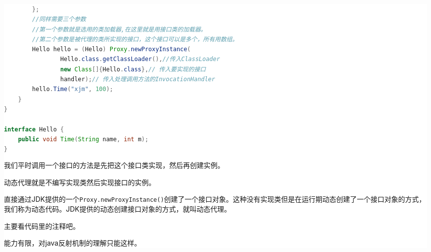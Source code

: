 ```java
        };
        //同样需要三个参数
        //第一个参数就是选用的类加载器,在这里就是用接口类的加载器。
        //第二个参数是被代理的类所实现的接口，这个接口可以是多个，所有用数组。
        Hello hello = (Hello) Proxy.newProxyInstance(
                Hello.class.getClassLoader(),//传入ClassLoader
                new Class[]{Hello.class},// 传入要实现的接口
                handler);// 传入处理调用方法的InvocationHandler
        hello.Time("xjm", 100);
    }
}

interface Hello {
    public void Time(String name, int m);
}
```

我们平时调用一个接口的方法是先把这个接口类实现，然后再创建实例。

动态代理就是不编写实现类然后实现接口的实例。

直接通过JDK提供的一个`Proxy.newProxyInstance()`创建了一个接口对象。这种没有实现类但是在运行期动态创建了一个接口对象的方式，我们称为动态代码。JDK提供的动态创建接口对象的方式，就叫动态代理。

主要看代码里的注释吧。

能力有限，对java反射机制的理解只能这样。
